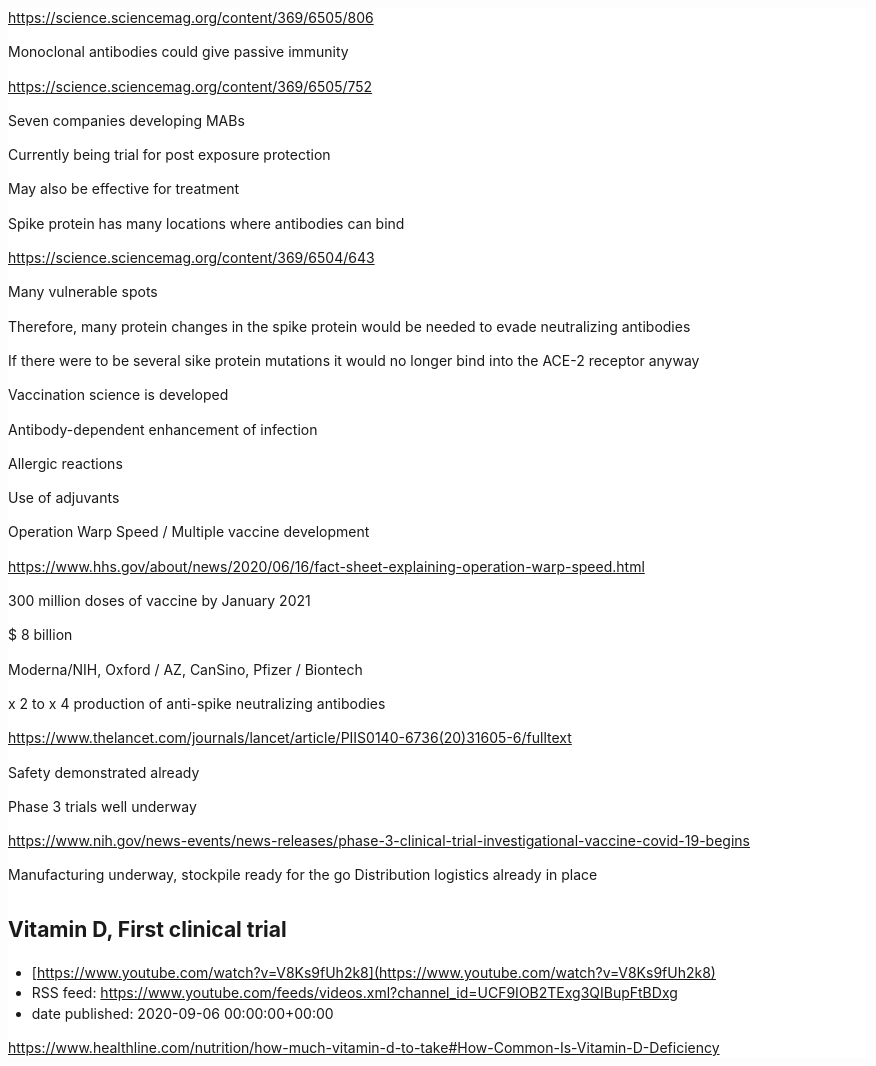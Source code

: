 https://science.sciencemag.org/content/369/6505/806

Monoclonal antibodies could give passive immunity

https://science.sciencemag.org/content/369/6505/752

Seven companies developing MABs

Currently being trial for post exposure protection

May also be effective for treatment

Spike protein has many locations where antibodies can bind

https://science.sciencemag.org/content/369/6504/643

Many vulnerable spots

Therefore, many protein changes in the spike protein would be needed to evade neutralizing antibodies

If there were to be several sike protein mutations it would no longer bind into the ACE-2 receptor anyway

Vaccination science is developed

Antibody-dependent enhancement of infection

Allergic reactions

Use of adjuvants

Operation Warp Speed / Multiple vaccine development

https://www.hhs.gov/about/news/2020/06/16/fact-sheet-explaining-operation-warp-speed.html

300 million doses of vaccine by January 2021

$ 8 billion

Moderna/NIH, Oxford / AZ, CanSino, Pfizer / Biontech

x 2 to x 4 production of anti-spike neutralizing antibodies

https://www.thelancet.com/journals/lancet/article/PIIS0140-6736(20)31605-6/fulltext

Safety demonstrated already

Phase 3 trials well underway

https://www.nih.gov/news-events/news-releases/phase-3-clinical-trial-investigational-vaccine-covid-19-begins

Manufacturing underway, stockpile ready for the go
Distribution logistics already in place

## Vitamin D, First clinical trial
 - [https://www.youtube.com/watch?v=V8Ks9fUh2k8](https://www.youtube.com/watch?v=V8Ks9fUh2k8)
 - RSS feed: https://www.youtube.com/feeds/videos.xml?channel_id=UCF9IOB2TExg3QIBupFtBDxg
 - date published: 2020-09-06 00:00:00+00:00

https://www.healthline.com/nutrition/how-much-vitamin-d-to-take#How-Common-Is-Vitamin-D-Deficiency
